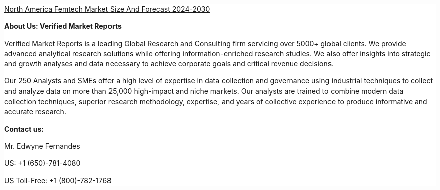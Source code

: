 <a href="https://www.verifiedmarketreports.com/product/femtech-market/">North America Femtech Market Size And Forecast 2024-2030</a></strong></span></p></blockquote><p><strong>About Us: Verified Market Reports</strong></p><p>Verified Market Reports is a leading Global Research and Consulting firm servicing over 5000+ global clients. We provide advanced analytical research solutions while offering information-enriched research studies. We also offer insights into strategic and growth analyses and data necessary to achieve corporate goals and critical revenue decisions.</p><p>Our 250 Analysts and SMEs offer a high level of expertise in data collection and governance using industrial techniques to collect and analyze data on more than 25,000 high-impact and niche markets. Our analysts are trained to combine modern data collection techniques, superior research methodology, expertise, and years of collective experience to produce informative and accurate research.</p><p><strong>Contact us:</strong></p><p>Mr. Edwyne Fernandes</p><p>US: +1 (650)-781-4080</p><p>US Toll-Free: +1 (800)-782-1768</p>
